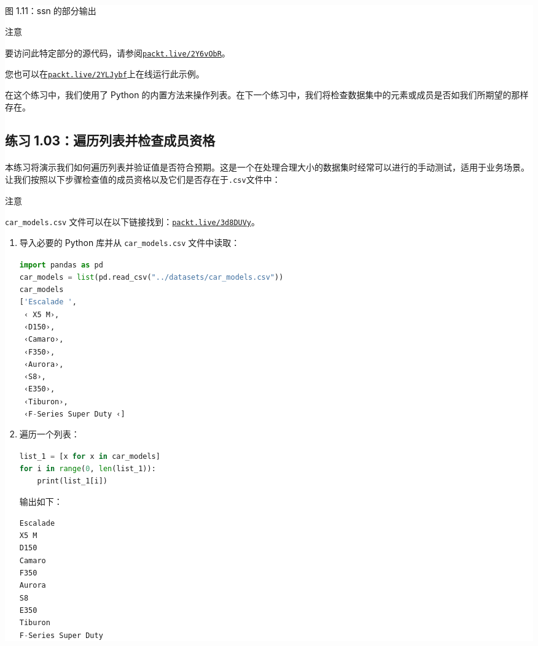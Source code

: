 图 1.11：ssn 的部分输出

注意

要访问此特定部分的源代码，请参阅[`packt.live/2Y6vObR`](https://packt.live/2Y6vObR)。

您也可以在[`packt.live/2YLJybf`](https://packt.live/2YLJybf)上在线运行此示例。

在这个练习中，我们使用了 Python 的内置方法来操作列表。在下一个练习中，我们将检查数据集中的元素或成员是否如我们所期望的那样存在。

## 练习 1.03：遍历列表并检查成员资格

本练习将演示我们如何遍历列表并验证值是否符合预期。这是一个在处理合理大小的数据集时经常可以进行的手动测试，适用于业务场景。让我们按照以下步骤检查值的成员资格以及它们是否存在于`.csv`文件中：

注意

`car_models.csv` 文件可以在以下链接找到：[`packt.live/3d8DUVy`](https://packt.live/3d8DUVy)。

1.  导入必要的 Python 库并从 `car_models.csv` 文件中读取：

    ```py
    import pandas as pd
    car_models = list(pd.read_csv("../datasets/car_models.csv"))
    car_models
    ['Escalade ',
     ‹ X5 M›,
     ‹D150›,
     ‹Camaro›,
     ‹F350›,
     ‹Aurora›,
     ‹S8›,
     ‹E350›,
     ‹Tiburon›,
     ‹F-Series Super Duty ‹]
    ```

1.  遍历一个列表：

    ```py
    list_1 = [x for x in car_models]
    for i in range(0, len(list_1)):
        print(list_1[i])
    ```

    输出如下：

    ```py
    Escalade
    X5 M
    D150
    Camaro
    F350
    Aurora
    S8
    E350
    Tiburon
    F-Series Super Duty
    ```
